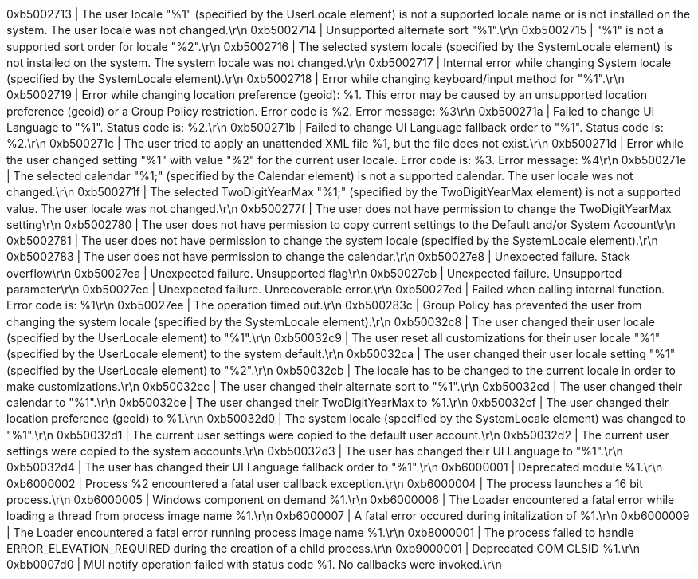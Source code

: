 0xb5002713 | The user locale "%1" (specified by the UserLocale element) is not a supported locale name or is not installed on the system. The user locale was not changed.\r\n
0xb5002714 | Unsupported alternate sort "%1".\r\n
0xb5002715 | "%1" is not a supported sort order for locale "%2".\r\n
0xb5002716 | The selected system locale (specified by the SystemLocale element) is not installed on the system. The system locale was not changed.\r\n
0xb5002717 | Internal error while changing System locale (specified by the SystemLocale element).\r\n
0xb5002718 | Error while changing keyboard/input method for "%1".\r\n
0xb5002719 | Error while changing location preference (geoid): %1. This error may be caused by an unsupported location preference (geoid) or a Group Policy restriction. Error code is %2. Error message: %3\r\n
0xb500271a | Failed to change UI Language to "%1". Status code is: %2.\r\n
0xb500271b | Failed to change UI Language fallback order to "%1". Status code is: %2.\r\n
0xb500271c | The user tried to apply an unattended XML file %1, but the file does not exist.\r\n
0xb500271d | Error while the user changed setting "%1" with value "%2" for the current user locale. Error code is: %3. Error message: %4\r\n
0xb500271e | The selected calendar "%1;" (specified by the Calendar element) is not a supported calendar. The user locale was not changed.\r\n
0xb500271f | The selected TwoDigitYearMax "%1;" (specified by the TwoDigitYearMax element) is not a supported value. The user locale was not changed.\r\n
0xb500277f | The user does not have permission to change the TwoDigitYearMax setting\r\n
0xb5002780 | The user does not have permission to copy current settings to the Default and/or System Account\r\n
0xb5002781 | The user does not have permission to change the system locale (specified by the SystemLocale element).\r\n
0xb5002783 | The user does not have permission to change the calendar.\r\n
0xb50027e8 | Unexpected failure. Stack overflow\r\n
0xb50027ea | Unexpected failure. Unsupported flag\r\n
0xb50027eb | Unexpected failure. Unsupported parameter\r\n
0xb50027ec | Unexpected failure. Unrecoverable error.\r\n
0xb50027ed | Failed when calling internal function. Error code is: %1\r\n
0xb50027ee | The operation timed out.\r\n
0xb500283c | Group Policy has prevented the user from changing the system locale (specified by the SystemLocale element).\r\n
0xb50032c8 | The user changed their user locale (specified by the UserLocale element) to "%1".\r\n
0xb50032c9 | The user reset all customizations for their user locale "%1" (specified by the UserLocale element) to the system default.\r\n
0xb50032ca | The user changed their user locale setting "%1" (specified by the UserLocale element) to "%2".\r\n
0xb50032cb | The locale has to be changed to the current locale in order to make customizations.\r\n
0xb50032cc | The user changed their alternate sort to "%1".\r\n
0xb50032cd | The user changed their calendar to "%1".\r\n
0xb50032ce | The user changed their TwoDigitYearMax to %1.\r\n
0xb50032cf | The user changed their location preference (geoid) to %1.\r\n
0xb50032d0 | The system locale (specified by the SystemLocale element) was changed to "%1".\r\n
0xb50032d1 | The current user settings were copied to the default user account.\r\n
0xb50032d2 | The current user settings were copied to the system accounts.\r\n
0xb50032d3 | The user has changed their UI Language to "%1".\r\n
0xb50032d4 | The user has changed their UI Language fallback order to "%1".\r\n
0xb6000001 | Deprecated module %1.\r\n
0xb6000002 | Process %2 encountered a fatal user callback exception.\r\n
0xb6000004 | The process launches a 16 bit process.\r\n
0xb6000005 | Windows component on demand %1.\r\n
0xb6000006 | The Loader encountered a fatal error while loading a thread from process image name %1.\r\n
0xb6000007 | A fatal error occured during initalization of %1.\r\n
0xb6000009 | The Loader encountered a fatal error running process image name %1.\r\n
0xb8000001 | The process failed to handle ERROR_ELEVATION_REQUIRED during the creation of a child process.\r\n
0xb9000001 | Deprecated COM CLSID %1.\r\n
0xbb0007d0 | MUI notify operation failed with status code %1. No callbacks were invoked.\r\n